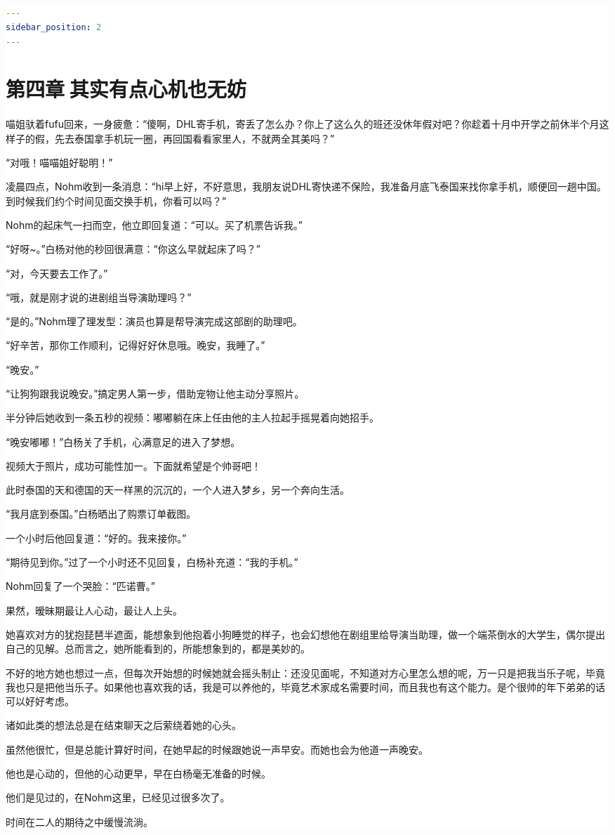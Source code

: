 ```yaml
---
sidebar_position: 2
---
```


# 第四章 其实有点心机也无妨

喵姐驮着fufu回来，一身疲惫：“傻啊，DHL寄手机，寄丢了怎么办？你上了这么久的班还没休年假对吧？你趁着十月中开学之前休半个月这样子的假，先去泰国拿手机玩一圈，再回国看看家里人，不就两全其美吗？”

“对哦！喵喵姐好聪明！”

凌晨四点，Nohm收到一条消息：“hi早上好，不好意思，我朋友说DHL寄快递不保险，我准备月底飞泰国来找你拿手机，顺便回一趟中国。到时候我们约个时间见面交换手机，你看可以吗？”

Nohm的起床气一扫而空，他立即回复道：“可以。买了机票告诉我。”

“好呀~。”白杨对他的秒回很满意：“你这么早就起床了吗？”

“对，今天要去工作了。”

“哦，就是刚才说的进剧组当导演助理吗？”

“是的。”Nohm理了理发型：演员也算是帮导演完成这部剧的助理吧。

“好辛苦，那你工作顺利，记得好好休息哦。晚安，我睡了。”

“晚安。”

“让狗狗跟我说晚安。”搞定男人第一步，借助宠物让他主动分享照片。

半分钟后她收到一条五秒的视频：嘟嘟躺在床上任由他的主人拉起手摇晃着向她招手。

“晚安嘟嘟！”白杨关了手机，心满意足的进入了梦想。

视频大于照片，成功可能性加一。下面就希望是个帅哥吧！

此时泰国的天和德国的天一样黑的沉沉的，一个人进入梦乡，另一个奔向生活。

“我月底到泰国。”白杨晒出了购票订单截图。

一个小时后他回复道：“好的。我来接你。”

“期待见到你。”过了一个小时还不见回复，白杨补充道：“我的手机。”

Nohm回复了一个哭脸：“匹诺曹。”

果然，暧昧期最让人心动，最让人上头。

她喜欢对方的犹抱琵琶半遮面，能想象到他抱着小狗睡觉的样子，也会幻想他在剧组里给导演当助理，做一个端茶倒水的大学生，偶尔提出自己的见解。总而言之，她所能看到的，所能想象到的，都是美妙的。

不好的地方她也想过一点，但每次开始想的时候她就会摇头制止：还没见面呢，不知道对方心里怎么想的呢，万一只是把我当乐子呢，毕竟我也只是把他当乐子。如果他也喜欢我的话，我是可以养他的，毕竟艺术家成名需要时间，而且我也有这个能力。是个很帅的年下弟弟的话可以好好考虑。

诸如此类的想法总是在结束聊天之后萦绕着她的心头。

虽然他很忙，但是总能计算好时间，在她早起的时候跟她说一声早安。而她也会为他道一声晚安。

他也是心动的，但他的心动更早，早在白杨毫无准备的时候。

他们是见过的，在Nohm这里，已经见过很多次了。

时间在二人的期待之中缓慢流淌。
